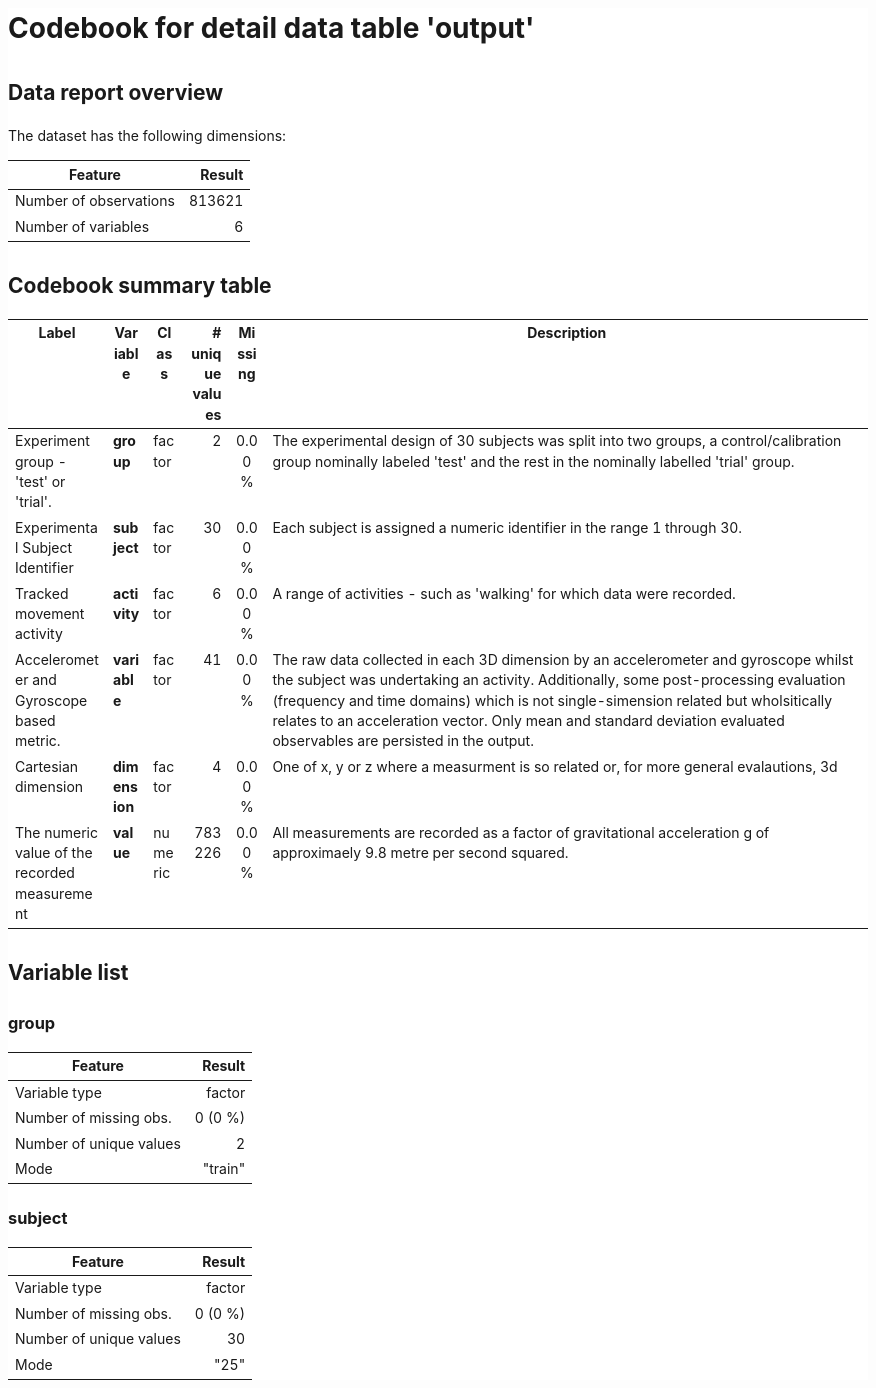 # Codebook for detail data table 'output'

## Data report overview
The dataset has the following dimensions:

| Feature        | Result |
|----------------|-------:|
|Number of observations | 813621|
|Number of variables    | 6|

## Codebook summary table

|Label|Variable|Class|# unique values|Missing|Description|
|-----|--------|-----|-------:|:-------:|----------------|
|Experiment group - 'test' or 'trial'.|**group**|factor|2|0.00 %|The experimental design of 30 subjects was split into two groups, a control/calibration group nominally labeled 'test' and the rest in the nominally labelled 'trial' group.|
|Experimental Subject Identifier|**subject**|factor|30|0.00 %|Each subject is assigned a numeric identifier in the range 1 through 30.
|Tracked movement activity|**activity**|factor|6|0.00 %|A range of activities - such as 'walking' for which data were recorded.
|Accelerometer and Gyroscope based metric.|**variable**|factor|41|0.00 %|The raw data collected in each 3D dimension by an accelerometer and gyroscope whilst the subject was undertaking an activity. Additionally, some post-processing evaluation (frequency and time domains) which is not single-simension related but wholsitically relates to an acceleration vector. Only mean and standard deviation evaluated observables are persisted in the output.
|Cartesian dimension|**dimension**|factor|4|0.00 %|One of x, y or z where a measurment is so related or, for more general evalautions, 3d
|The numeric value of the recorded measurement|**value**|numeric|783226|0.00 %|All measurements are recorded as a factor of gravitational acceleration g of approximaely 9.8 metre per second squared.

## Variable list

### group
| Feature        | Result |
|----------------|-------:|
|Variable type | factor|
|Number of missing obs.|0 (0 %)|
|Number of unique values|2|
|Mode|"train"|

### subject
| Feature        | Result |
|----------------|-------:|
|Variable type | factor|
|Number of missing obs.|0 (0 %)|
|Number of unique values|30|
|Mode|"25"|

